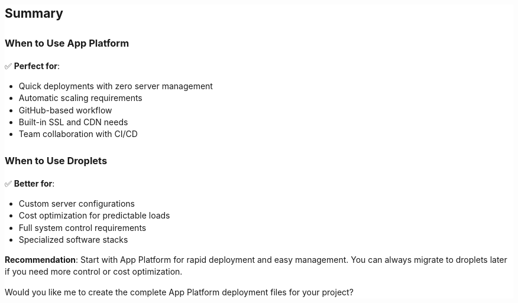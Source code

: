 ## Summary

### When to Use App Platform
✅ **Perfect for**:
- Quick deployments with zero server management
- Automatic scaling requirements
- GitHub-based workflow
- Built-in SSL and CDN needs
- Team collaboration with CI/CD

### When to Use Droplets  
✅ **Better for**:
- Custom server configurations
- Cost optimization for predictable loads
- Full system control requirements
- Specialized software stacks

**Recommendation**: Start with App Platform for rapid deployment and easy management. You can always migrate to droplets later if you need more control or cost optimization.

Would you like me to create the complete App Platform deployment files for your project?